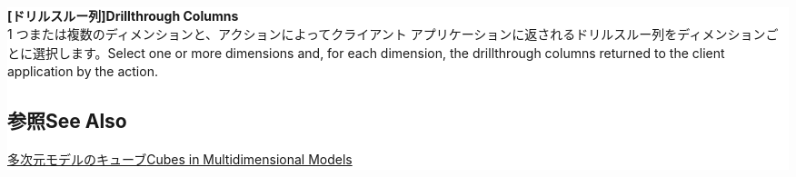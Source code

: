   
 <span data-ttu-id="81efe-194">**[ドリルスルー列]**</span><span class="sxs-lookup"><span data-stu-id="81efe-194">**Drillthrough Columns**</span></span>  
 <span data-ttu-id="81efe-195">1 つまたは複数のディメンションと、アクションによってクライアント アプリケーションに返されるドリルスルー列をディメンションごとに選択します。</span><span class="sxs-lookup"><span data-stu-id="81efe-195">Select one or more dimensions and, for each dimension, the drillthrough columns returned to the client application by the action.</span></span>  
  
## <a name="see-also"></a><span data-ttu-id="81efe-196">参照</span><span class="sxs-lookup"><span data-stu-id="81efe-196">See Also</span></span>  
 [<span data-ttu-id="81efe-197">多次元モデルのキューブ</span><span class="sxs-lookup"><span data-stu-id="81efe-197">Cubes in Multidimensional Models</span></span>](cubes-in-multidimensional-models.md)  
  
  
